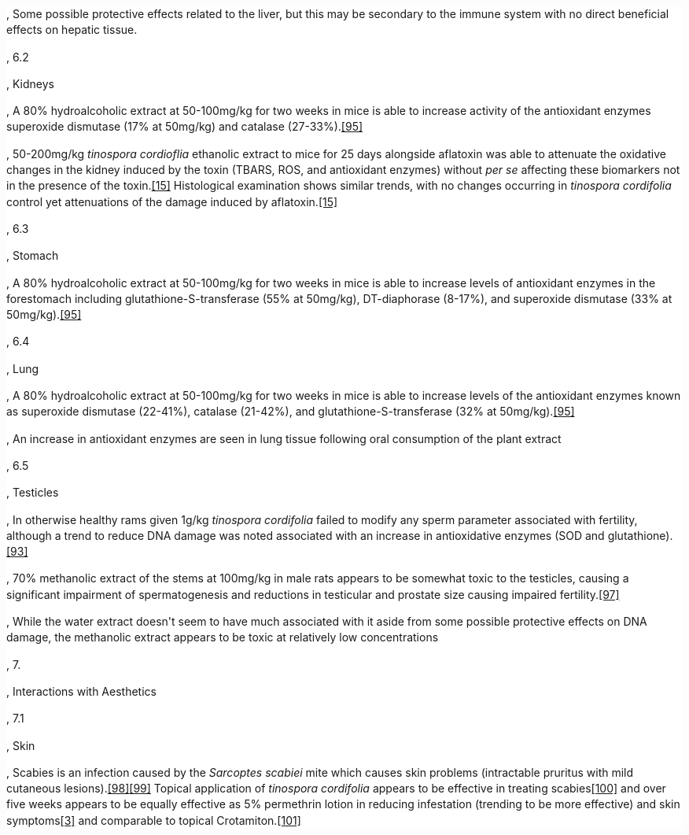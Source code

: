 , Some possible protective effects related to the liver, but this may be secondary to the immune system with no direct beneficial effects on hepatic tissue.

, 6.2

, Kidneys

, A 80% hydroalcoholic extract at 50-100mg/kg for two weeks in mice is able to increase activity of the antioxidant enzymes superoxide dismutase (17% at 50mg/kg) and catalase (27-33%).[[95]](#ref-95)

, 50-200mg/kg *tinospora cordioflia* ethanolic extract to mice for 25 days alongside aflatoxin was able to attenuate the oxidative changes in the kidney induced by the toxin (TBARS, ROS, and antioxidant enzymes) without *per se* affecting these biomarkers not in the presence of the toxin.[[15]](#ref-15) Histological examination shows similar trends, with no changes occurring in *tinospora cordifolia* control yet attenuations of the damage induced by aflatoxin.[[15]](#ref-15)

, 6.3

, Stomach

, A 80% hydroalcoholic extract at 50-100mg/kg for two weeks in mice is able to increase levels of antioxidant enzymes in the forestomach including glutathione-S-transferase (55% at 50mg/kg), DT-diaphorase (8-17%), and superoxide dismutase (33% at 50mg/kg).[[95]](#ref-95)

, 6.4

, Lung

, A 80% hydroalcoholic extract at 50-100mg/kg for two weeks in mice is able to increase levels of the antioxidant enzymes known as superoxide dismutase (22-41%), catalase (21-42%), and glutathione-S-transferase (32% at 50mg/kg).[[95]](#ref-95)

, An increase in antioxidant enzymes are seen in lung tissue following oral consumption of the plant extract

, 6.5

, Testicles

, In otherwise healthy rams given 1g/kg *tinospora cordifolia* failed to modify any sperm parameter associated with fertility, although a trend to reduce DNA damage was noted associated with an increase in antioxidative enzymes (SOD and glutathione).[[93]](#ref-93)

, 70% methanolic extract of the stems at 100mg/kg in male rats appears to be somewhat toxic to the testicles, causing a significant impairment of spermatogenesis and reductions in testicular and prostate size causing impaired fertility.[[97]](#ref-97)

, While the water extract doesn't seem to have much associated with it aside from some possible protective effects on DNA damage, the methanolic extract appears to be toxic at relatively low concentrations

, 7.

, Interactions with Aesthetics

, 7.1

, Skin

, Scabies is an infection caused by the *Sarcoptes scabiei* mite which causes skin problems (intractable pruritus with mild cutaneous lesions).[[98]](#ref-98)[[99]](#ref-99) Topical application of *tinospora cordifolia* appears to be effective in treating scabies[[100]](#ref-100) and over five weeks appears to be equally effective as 5% permethrin lotion in reducing infestation (trending to be more effective) and skin symptoms[[3]](#ref-3) and comparable to topical Crotamiton.[[101]](#ref-101) 
